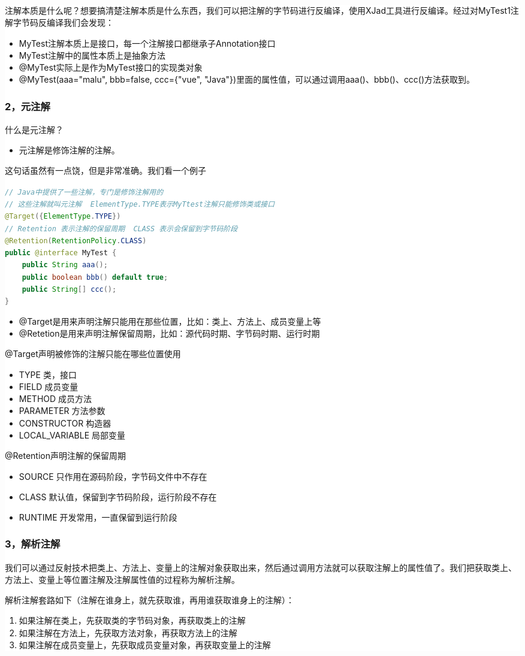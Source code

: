 注解本质是什么呢？想要搞清楚注解本质是什么东西，我们可以把注解的字节码进行反编译，使用XJad工具进行反编译。经过对MyTest1注解字节码反编译我们会发现：

* MyTest注解本质上是接口，每一个注解接口都继承子Annotation接口
* MyTest注解中的属性本质上是抽象方法
* @MyTest实际上是作为MyTest接口的实现类对象
* @MyTest(aaa="malu", bbb=false, ccc={"vue", "Java"})里面的属性值，可以通过调用aaa()、bbb()、ccc()方法获取到。 

### 2，元注解

什么是元注解？

* 元注解是修饰注解的注解。

这句话虽然有一点饶，但是非常准确。我们看一个例子

```java
// Java中提供了一些注解，专门是修饰注解用的
// 这些注解就叫元注解  ElementType.TYPE表示MyTtest注解只能修饰类或接口
@Target({ElementType.TYPE})
// Retention 表示注解的保留周期  CLASS 表示会保留到字节码阶段
@Retention(RetentionPolicy.CLASS)
public @interface MyTest {
    public String aaa();
    public boolean bbb() default true;
    public String[] ccc();
}
```

* @Target是用来声明注解只能用在那些位置，比如：类上、方法上、成员变量上等
* @Retetion是用来声明注解保留周期，比如：源代码时期、字节码时期、运行时期

@Target声明被修饰的注解只能在哪些位置使用

* TYPE 类，接口
* FIELD 成员变量
* METHOD 成员方法
* PARAMETER 方法参数
* CONSTRUCTOR 构造器
* LOCAL_VARIABLE 局部变量

@Retention声明注解的保留周期

* SOURCE 只作用在源码阶段，字节码文件中不存在

* CLASS  默认值，保留到字节码阶段，运行阶段不存在

* RUNTIME 开发常用，一直保留到运行阶段

  

### 3，解析注解

我们可以通过反射技术把类上、方法上、变量上的注解对象获取出来，然后通过调用方法就可以获取注解上的属性值了。我们把获取类上、方法上、变量上等位置注解及注解属性值的过程称为解析注解。

解析注解套路如下（注解在谁身上，就先获取谁，再用谁获取谁身上的注解）：

1. 如果注解在类上，先获取类的字节码对象，再获取类上的注解
2. 如果注解在方法上，先获取方法对象，再获取方法上的注解
3. 如果注解在成员变量上，先获取成员变量对象，再获取变量上的注解
